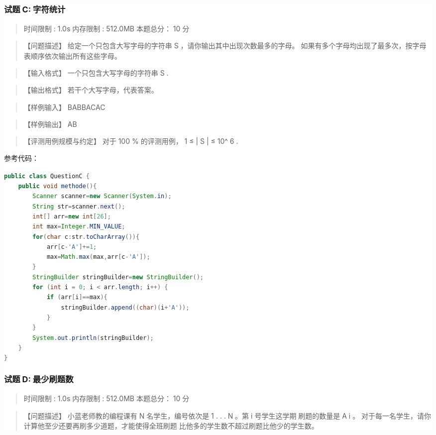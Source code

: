 ### 试题 C: 字符统计
>时间限制 : 1.0s
>内存限制 : 512.0MB
>本题总分： 10 分

>【问题描述】
>给定一个只包含大写字母的字符串 S ，请你输出其中出现次数最多的字母。
>如果有多个字母均出现了最多次，按字母表顺序依次输出所有这些字母。

>【输入格式】
>一个只包含大写字母的字符串 S .

>【输出格式】
>若干个大写字母，代表答案。

>【样例输入】
>BABBACAC

>【样例输出】
>AB

>【评测用例规模与约定】
>对于 100 % 的评测用例， 1 ≤ | S | ≤ 10^ 6 .

参考代码：
```java
public class QuestionC {
    public void methode(){
        Scanner scanner=new Scanner(System.in);
        String str=scanner.next();
        int[] arr=new int[26];
        int max=Integer.MIN_VALUE;
        for(char c:str.toCharArray()){
            arr[c-'A']+=1;
            max=Math.max(max,arr[c-'A']);
        }
        StringBuilder stringBuilder=new StringBuilder();
        for (int i = 0; i < arr.length; i++) {
            if (arr[i]==max){
                stringBuilder.append((char)(i+'A'));
            }
        }
        System.out.println(stringBuilder);
    }
}
```

### 试题 D: 最少刷题数
>时间限制 : 1.0s
内存限制 : 512.0MB
本题总分： 10 分

>【问题描述】
小蓝老师教的编程课有 N 名学生，编号依次是 1 . . . N 。第 i 号学生这学期
刷题的数量是 A i 。
对于每一名学生，请你计算他至少还要再刷多少道题，才能使得全班刷题
比他多的学生数不超过刷题比他少的学生数。
